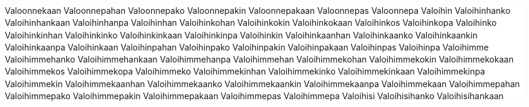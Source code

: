 Valoonnekaan
Valoonnepahan
Valoonnepako
Valoonnepakin
Valoonnepakaan
Valoonnepas
Valoonnepa
Valoihin
Valoihinhanko
Valoihinhankaan
Valoihinhanpa
Valoihinhan
Valoihinkohan
Valoihinkokin
Valoihinkokaan
Valoihinkos
Valoihinkopa
Valoihinko
Valoihinkinhan
Valoihinkinko
Valoihinkinkaan
Valoihinkinpa
Valoihinkin
Valoihinkaanhan
Valoihinkaanko
Valoihinkaankin
Valoihinkaanpa
Valoihinkaan
Valoihinpahan
Valoihinpako
Valoihinpakin
Valoihinpakaan
Valoihinpas
Valoihinpa
Valoihimme
Valoihimmehanko
Valoihimmehankaan
Valoihimmehanpa
Valoihimmehan
Valoihimmekohan
Valoihimmekokin
Valoihimmekokaan
Valoihimmekos
Valoihimmekopa
Valoihimmeko
Valoihimmekinhan
Valoihimmekinko
Valoihimmekinkaan
Valoihimmekinpa
Valoihimmekin
Valoihimmekaanhan
Valoihimmekaanko
Valoihimmekaankin
Valoihimmekaanpa
Valoihimmekaan
Valoihimmepahan
Valoihimmepako
Valoihimmepakin
Valoihimmepakaan
Valoihimmepas
Valoihimmepa
Valoihisi
Valoihisihanko
Valoihisihankaan